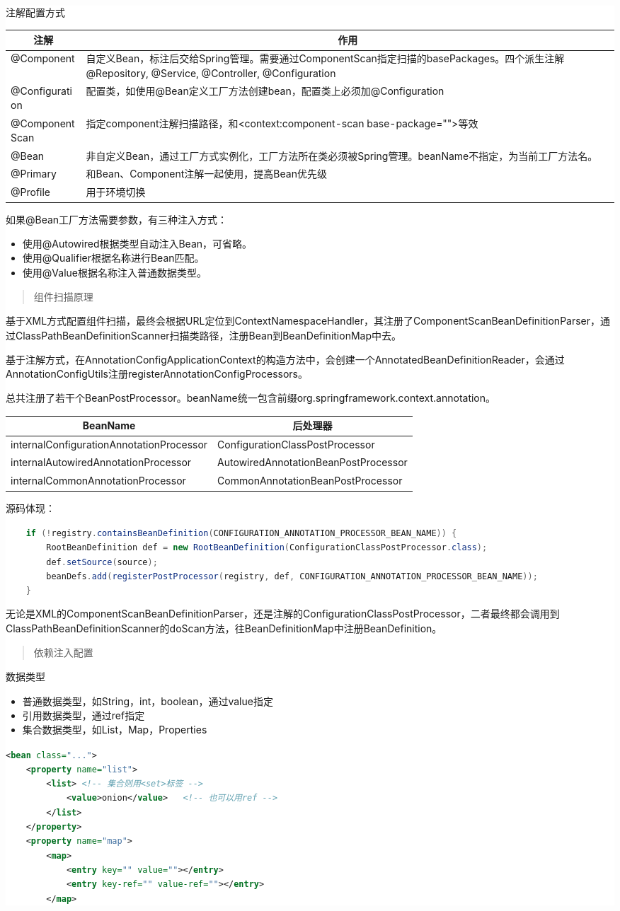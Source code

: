 注解配置方式

| 注解           | 作用                                                         |
| -------------- | ------------------------------------------------------------ |
| @Component     | 自定义Bean，标注后交给Spring管理。需要通过ComponentScan指定扫描的basePackages。四个派生注解@Repository, @Service, @Controller, @Configuration |
| @Configuration | 配置类，如使用@Bean定义工厂方法创建bean，配置类上必须加@Configuration |
| @ComponentScan | 指定component注解扫描路径，和\<context:component-scan base-package="">等效                                    |
| @Bean          | 非自定义Bean，通过工厂方式实例化，工厂方法所在类必须被Spring管理。beanName不指定，为当前工厂方法名。|
|@Primary | 和Bean、Component注解一起使用，提高Bean优先级 |
|@Profile | 用于环境切换 |

如果@Bean工厂方法需要参数，有三种注入方式：
- 使用@Autowired根据类型自动注入Bean，可省略。
- 使用@Qualifier根据名称进行Bean匹配。
- 使用@Value根据名称注入普通数据类型。

> 组件扫描原理

基于XML方式配置组件扫描，最终会根据URL定位到ContextNamespaceHandler，其注册了ComponentScanBeanDefinitionParser，通过ClassPathBeanDefinitionScanner扫描类路径，注册Bean到BeanDefinitionMap中去。

基于注解方式，在AnnotationConfigApplicationContext的构造方法中，会创建一个AnnotatedBeanDefinitionReader，会通过AnnotationConfigUtils注册registerAnnotationConfigProcessors。

总共注册了若干个BeanPostProcessor。beanName统一包含前缀org.springframework.context.annotation。

| BeanName           | 后处理器                                                        |
| -------------- | ------------------------------------------------------------ |
| internalConfigurationAnnotationProcessor| ConfigurationClassPostProcessor | 
| internalAutowiredAnnotationProcessor| AutowiredAnnotationBeanPostProcessor |
| internalCommonAnnotationProcessor| CommonAnnotationBeanPostProcessor |

源码体现：

```java
    if (!registry.containsBeanDefinition(CONFIGURATION_ANNOTATION_PROCESSOR_BEAN_NAME)) {
		RootBeanDefinition def = new RootBeanDefinition(ConfigurationClassPostProcessor.class);
		def.setSource(source);
		beanDefs.add(registerPostProcessor(registry, def, CONFIGURATION_ANNOTATION_PROCESSOR_BEAN_NAME));
	}
```
无论是XML的ComponentScanBeanDefinitionParser，还是注解的ConfigurationClassPostProcessor，二者最终都会调用到ClassPathBeanDefinitionScanner的doScan方法，往BeanDefinitionMap中注册BeanDefinition。

> 依赖注入配置

数据类型
- 普通数据类型，如String，int，boolean，通过value指定
- 引用数据类型，通过ref指定
- 集合数据类型，如List，Map，Properties
```xml
<bean class="...">
    <property name="list">
        <list> <!-- 集合则用<set>标签 -->
            <value>onion</value>   <!-- 也可以用ref -->
        </list>
    </property>
    <property name="map">
        <map>
            <entry key="" value=""></entry>
            <entry key-ref="" value-ref=""></entry>
        </map>
```